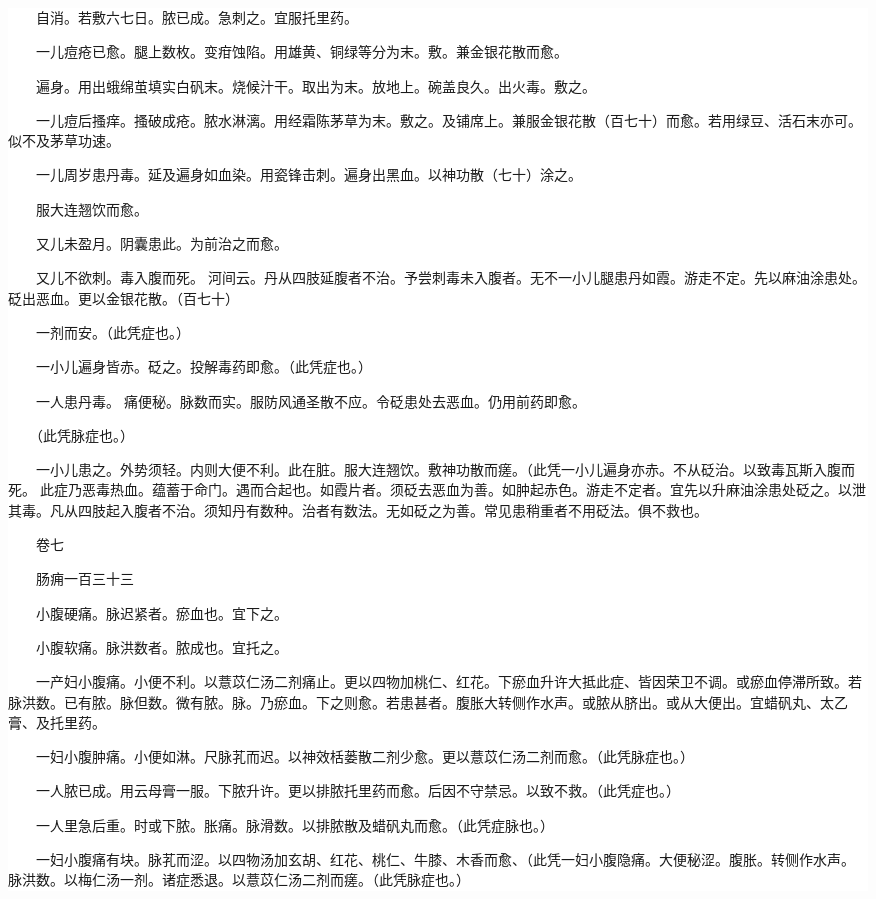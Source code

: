 　　自消。若敷六七日。脓已成。急刺之。宜服托里药。

　　一儿痘疮已愈。腿上数枚。变疳蚀陷。用雄黄、铜绿等分为末。敷。兼金银花散而愈。

　　遍身。用出蛾绵茧填实白矾末。烧候汁干。取出为末。放地上。碗盖良久。出火毒。敷之。

　　一儿痘后搔痒。搔破成疮。脓水淋漓。用经霜陈茅草为末。敷之。及铺席上。兼服金银花散（百七十）而愈。若用绿豆、活石末亦可。似不及茅草功速。

　　一儿周岁患丹毒。延及遍身如血染。用瓷锋击刺。遍身出黑血。以神功散（七十）涂之。

　　服大连翘饮而愈。

　　又儿未盈月。阴囊患此。为前治之而愈。

　　又儿不欲刺。毒入腹而死。 河间云。丹从四肢延腹者不治。予尝刺毒未入腹者。无不一小儿腿患丹如霞。游走不定。先以麻油涂患处。砭出恶血。更以金银花散。（百七十）

　　一剂而安。（此凭症也。）

　　一小儿遍身皆赤。砭之。投解毒药即愈。（此凭症也。）

　　一人患丹毒。 痛便秘。脉数而实。服防风通圣散不应。令砭患处去恶血。仍用前药即愈。

　　（此凭脉症也。）

　　一小儿患之。外势须轻。内则大便不利。此在脏。服大连翘饮。敷神功散而瘥。（此凭一小儿遍身亦赤。不从砭治。以致毒瓦斯入腹而死。 此症乃恶毒热血。蕴蓄于命门。遇而合起也。如霞片者。须砭去恶血为善。如肿起赤色。游走不定者。宜先以升麻油涂患处砭之。以泄其毒。凡从四肢起入腹者不治。须知丹有数种。治者有数法。无如砭之为善。常见患稍重者不用砭法。俱不救也。

　　卷七

　　肠痈一百三十三

　　小腹硬痛。脉迟紧者。瘀血也。宜下之。

　　小腹软痛。脉洪数者。脓成也。宜托之。

　　一产妇小腹痛。小便不利。以薏苡仁汤二剂痛止。更以四物加桃仁、红花。下瘀血升许大抵此症、皆因荣卫不调。或瘀血停滞所致。若脉洪数。已有脓。脉但数。微有脓。脉。乃瘀血。下之则愈。若患甚者。腹胀大转侧作水声。或脓从脐出。或从大便出。宜蜡矾丸、太乙膏、及托里药。

　　一妇小腹肿痛。小便如淋。尺脉芤而迟。以神效栝蒌散二剂少愈。更以薏苡仁汤二剂而愈。（此凭脉症也。）

　　一人脓已成。用云母膏一服。下脓升许。更以排脓托里药而愈。后因不守禁忌。以致不救。（此凭症也。）

　　一人里急后重。时或下脓。胀痛。脉滑数。以排脓散及蜡矾丸而愈。（此凭症脉也。）

　　一妇小腹痛有块。脉芤而涩。以四物汤加玄胡、红花、桃仁、牛膝、木香而愈、（此凭一妇小腹隐痛。大便秘涩。腹胀。转侧作水声。脉洪数。以梅仁汤一剂。诸症悉退。以薏苡仁汤二剂而瘥。（此凭脉症也。）

